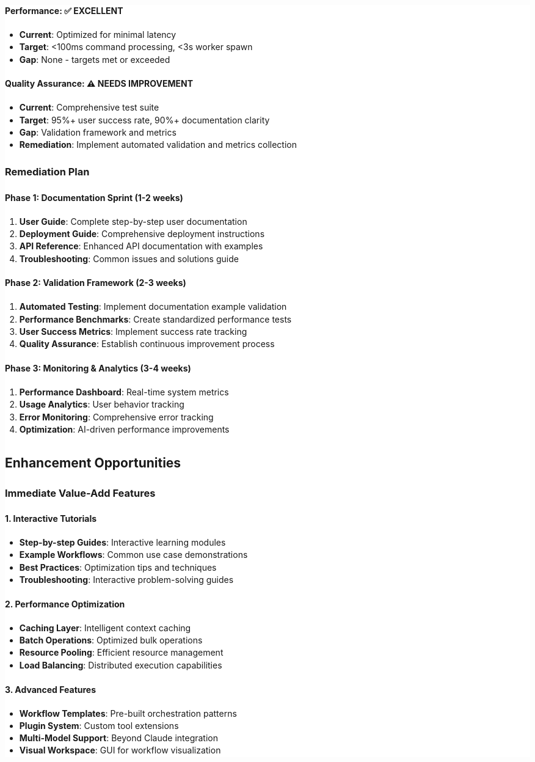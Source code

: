 #### Performance: ✅ EXCELLENT
- **Current**: Optimized for minimal latency
- **Target**: <100ms command processing, <3s worker spawn
- **Gap**: None - targets met or exceeded

#### Quality Assurance: ⚠️ NEEDS IMPROVEMENT
- **Current**: Comprehensive test suite
- **Target**: 95%+ user success rate, 90%+ documentation clarity
- **Gap**: Validation framework and metrics
- **Remediation**: Implement automated validation and metrics collection

### Remediation Plan

#### Phase 1: Documentation Sprint (1-2 weeks)
1. **User Guide**: Complete step-by-step user documentation
2. **Deployment Guide**: Comprehensive deployment instructions
3. **API Reference**: Enhanced API documentation with examples
4. **Troubleshooting**: Common issues and solutions guide

#### Phase 2: Validation Framework (2-3 weeks)
1. **Automated Testing**: Implement documentation example validation
2. **Performance Benchmarks**: Create standardized performance tests
3. **User Success Metrics**: Implement success rate tracking
4. **Quality Assurance**: Establish continuous improvement process

#### Phase 3: Monitoring & Analytics (3-4 weeks)
1. **Performance Dashboard**: Real-time system metrics
2. **Usage Analytics**: User behavior tracking
3. **Error Monitoring**: Comprehensive error tracking
4. **Optimization**: AI-driven performance improvements

## Enhancement Opportunities

### Immediate Value-Add Features

#### 1. Interactive Tutorials
- **Step-by-step Guides**: Interactive learning modules
- **Example Workflows**: Common use case demonstrations
- **Best Practices**: Optimization tips and techniques
- **Troubleshooting**: Interactive problem-solving guides

#### 2. Performance Optimization
- **Caching Layer**: Intelligent context caching
- **Batch Operations**: Optimized bulk operations
- **Resource Pooling**: Efficient resource management
- **Load Balancing**: Distributed execution capabilities

#### 3. Advanced Features
- **Workflow Templates**: Pre-built orchestration patterns
- **Plugin System**: Custom tool extensions
- **Multi-Model Support**: Beyond Claude integration
- **Visual Workspace**: GUI for workflow visualization
